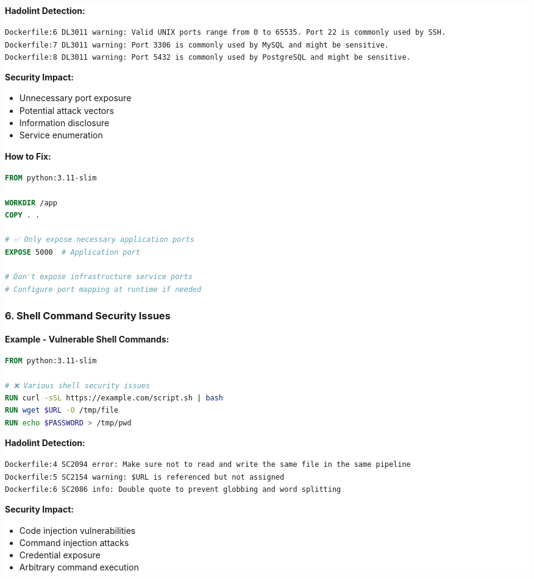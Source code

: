 **Hadolint Detection:**

```
Dockerfile:6 DL3011 warning: Valid UNIX ports range from 0 to 65535. Port 22 is commonly used by SSH.
Dockerfile:7 DL3011 warning: Port 3306 is commonly used by MySQL and might be sensitive.
Dockerfile:8 DL3011 warning: Port 5432 is commonly used by PostgreSQL and might be sensitive.
```

**Security Impact:**

- Unnecessary port exposure
- Potential attack vectors
- Information disclosure
- Service enumeration

**How to Fix:**

```dockerfile
FROM python:3.11-slim

WORKDIR /app
COPY . .

# ✅ Only expose necessary application ports
EXPOSE 5000  # Application port

# Don't expose infrastructure service ports
# Configure port mapping at runtime if needed
```

### 6. **Shell Command Security Issues**

**Example - Vulnerable Shell Commands:**

```dockerfile
FROM python:3.11-slim

# ❌ Various shell security issues
RUN curl -sSL https://example.com/script.sh | bash
RUN wget $URL -O /tmp/file
RUN echo $PASSWORD > /tmp/pwd
```

**Hadolint Detection:**

```
Dockerfile:4 SC2094 error: Make sure not to read and write the same file in the same pipeline
Dockerfile:5 SC2154 warning: $URL is referenced but not assigned
Dockerfile:6 SC2086 info: Double quote to prevent globbing and word splitting
```

**Security Impact:**

- Code injection vulnerabilities
- Command injection attacks
- Credential exposure
- Arbitrary command execution
